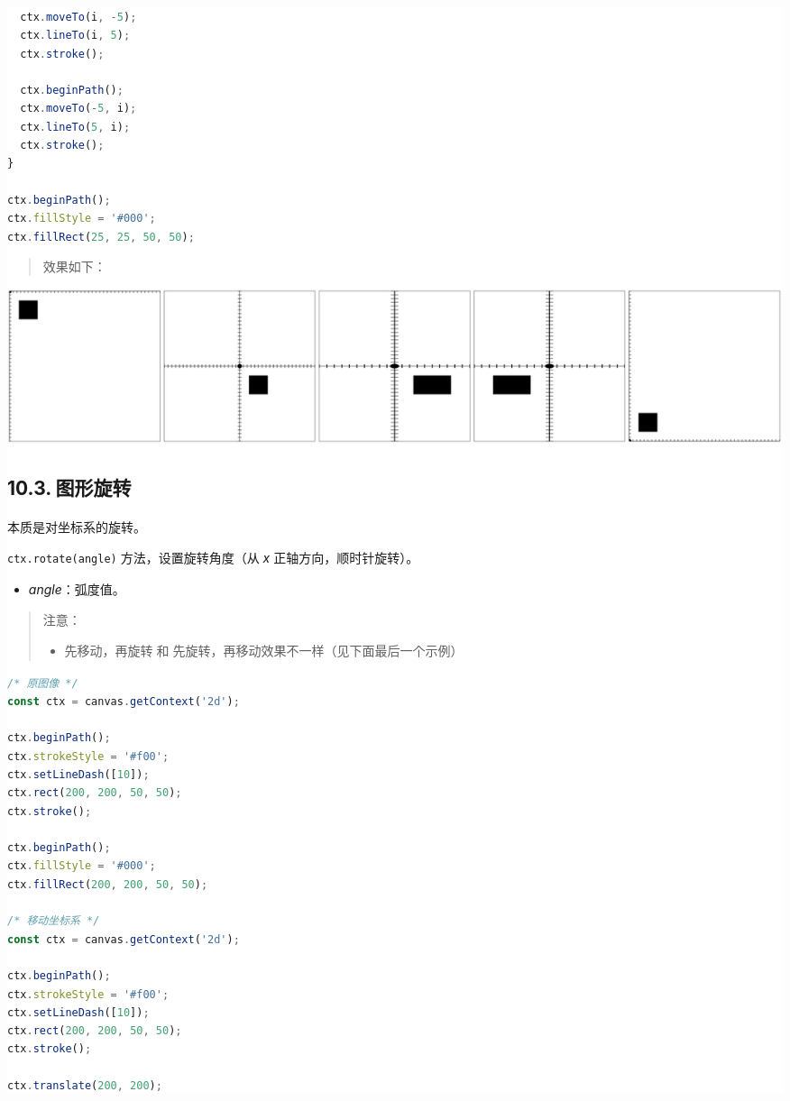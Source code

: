 ```javascript
  ctx.moveTo(i, -5);
  ctx.lineTo(i, 5);
  ctx.stroke();

  ctx.beginPath();
  ctx.moveTo(-5, i);
  ctx.lineTo(5, i);
  ctx.stroke();
}

ctx.beginPath();
ctx.fillStyle = '#000';
ctx.fillRect(25, 25, 50, 50);
```

> 效果如下：

![alt text](./images/Canvas-10/image2.png)

## 10.3. 图形旋转

本质是对坐标系的旋转。

`ctx.rotate(angle)` 方法，设置旋转角度（从 _x_ 正轴方向，顺时针旋转）。

- _angle_：弧度值。

> 注意：
>
> - 先移动，再旋转 和 先旋转，再移动效果不一样（见下面最后一个示例）

```javascript
/* 原图像 */
const ctx = canvas.getContext('2d');

ctx.beginPath();
ctx.strokeStyle = '#f00';
ctx.setLineDash([10]);
ctx.rect(200, 200, 50, 50);
ctx.stroke();

ctx.beginPath();
ctx.fillStyle = '#000';
ctx.fillRect(200, 200, 50, 50);

/* 移动坐标系 */
const ctx = canvas.getContext('2d');

ctx.beginPath();
ctx.strokeStyle = '#f00';
ctx.setLineDash([10]);
ctx.rect(200, 200, 50, 50);
ctx.stroke();

ctx.translate(200, 200);

```